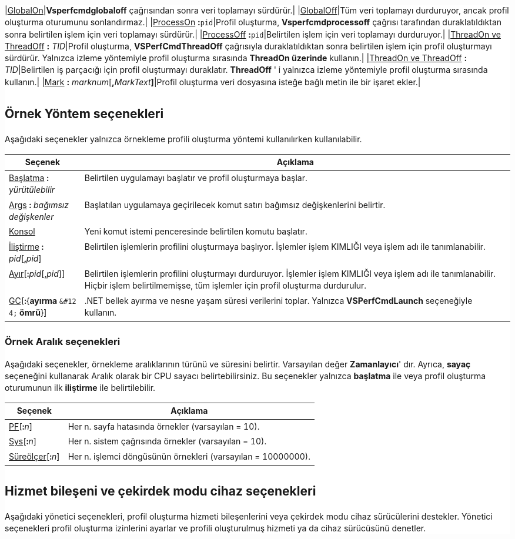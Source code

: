 |[GlobalOn](../profiling/globalon-and-globaloff.md)|**Vsperfcmdglobaloff** çağrısından sonra veri toplamayı sürdürür.|
|[GlobalOff](../profiling/globalon-and-globaloff.md)|Tüm veri toplamayı durduruyor, ancak profil oluşturma oturumunu sonlandırmaz.|
|[ProcessOn](../profiling/processon-and-processoff.md) **:**`pid`|Profil oluşturma, **Vsperfcmdprocessoff** çağrısı tarafından duraklatıldıktan sonra belirtilen işlem için veri toplamayı sürdürür.|
|[ProcessOff](../profiling/processon-and-processoff.md) **:**`pid`|Belirtilen işlem için veri toplamayı durduruyor.|
|[ThreadOn ve ThreadOff](../profiling/threadon-and-threadoff.md) **:** *TID*|Profil oluşturma, **VSPerfCmdThreadOff** çağrısıyla duraklatıldıktan sonra belirtilen işlem için profil oluşturmayı sürdürür. Yalnızca izleme yöntemiyle profil oluşturma sırasında **ThreadOn üzerinde** kullanın.|
|[ThreadOn ve ThreadOff](../profiling/threadon-and-threadoff.md) **:** *TID*|Belirtilen iş parçacığı için profil oluşturmayı duraklatır. **ThreadOff** ' i yalnızca izleme yöntemiyle profil oluşturma sırasında kullanın.|
|[Mark](../profiling/mark.md) **:** _marknum_[**,**_MarkText_**]**|Profil oluşturma veri dosyasına isteğe bağlı metin ile bir işaret ekler.|

## <a name="sample-method-options"></a>Örnek Yöntem seçenekleri
 Aşağıdaki seçenekler yalnızca örnekleme profili oluşturma yöntemi kullanılırken kullanılabilir.

|Seçenek|Açıklama|
|------------|-----------------|
|[Başlatma](../profiling/launch.md) **:** *yürütülebilir*|Belirtilen uygulamayı başlatır ve profil oluşturmaya başlar.|
|[Args](../profiling/args.md) **:** *bağımsız değişkenler*|Başlatılan uygulamaya geçirilecek komut satırı bağımsız değişkenlerini belirtir.|
|[Konsol](../profiling/console.md)|Yeni komut istemi penceresinde belirtilen komutu başlatır.|
|[İliştirme](../profiling/attach.md) **:** *pid*[**,**_pid_]|Belirtilen işlemlerin profilini oluşturmaya başlıyor. İşlemler işlem KIMLIĞI veya işlem adı ile tanımlanabilir.|
|[Ayır](../profiling/detach.md)[**:**_pid_[,_pid_]]|Belirtilen işlemlerin profilini oluşturmayı durduruyor. İşlemler işlem KIMLIĞI veya işlem adı ile tanımlanabilir. Hiçbir işlem belirtilmemişse, tüm işlemler için profil oluşturma durdurulur.|
|[GC](../profiling/gc-vsperfcmd.md)[**:**{**ayırma** `&#124;` **ömrü**}]|.NET bellek ayırma ve nesne yaşam süresi verilerini toplar. Yalnızca **VSPerfCmdLaunch** seçeneğiyle kullanın.|

### <a name="sample-interval-options"></a>Örnek Aralık seçenekleri
 Aşağıdaki seçenekler, örnekleme aralıklarının türünü ve süresini belirtir. Varsayılan değer **Zamanlayıcı**' dır. Ayrıca, **sayaç** seçeneğini kullanarak Aralık olarak bir CPU sayacı belirtebilirsiniz. Bu seçenekler yalnızca **başlatma** ile veya profil oluşturma oturumunun ilk **iliştirme** ile belirtilebilir.

|Seçenek|Açıklama|
|------------|-----------------|
|[PF](../profiling/pf.md)[**:**_n_]|Her n. sayfa hatasında örnekler (varsayılan = 10).|
|[Sys](../profiling/sys-vsperfcmd.md)[**:**_n_]|Her n. sistem çağrısında örnekler (varsayılan = 10).|
|[Süreölçer](../profiling/timer.md)[**:**_n_]|Her n. işlemci döngüsünün örnekleri (varsayılan = 10000000).|

## <a name="service-component-and-kernel-mode-device-options"></a>Hizmet bileşeni ve çekirdek modu cihaz seçenekleri
 Aşağıdaki yönetici seçenekleri, profil oluşturma hizmeti bileşenlerini veya çekirdek modu cihaz sürücülerini destekler. Yönetici seçenekleri profil oluşturma izinlerini ayarlar ve profili oluşturulmuş hizmeti ya da cihaz sürücüsünü denetler.
